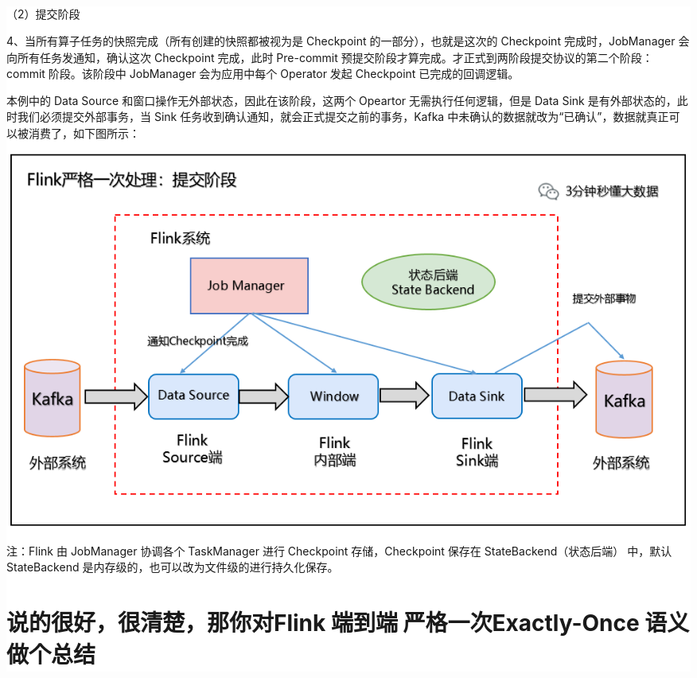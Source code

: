 （2）提交阶段

4、当所有算子任务的快照完成（所有创建的快照都被视为是 Checkpoint 的一部分），也就是这次的 Checkpoint 完成时，JobManager 会向所有任务发通知，确认这次 Checkpoint 完成，此时 Pre-commit 预提交阶段才算完成。才正式到两阶段提交协议的第二个阶段：commit 阶段。该阶段中 JobManager 会为应用中每个 Operator 发起 Checkpoint 已完成的回调逻辑。

本例中的 Data Source 和窗口操作无外部状态，因此在该阶段，这两个 Opeartor 无需执行任何逻辑，但是 Data Sink 是有外部状态的，此时我们必须提交外部事务，当 Sink 任务收到确认通知，就会正式提交之前的事务，Kafka 中未确认的数据就改为“已确认”，数据就真正可以被消费了，如下图所示：

![](../images/img_488.png)

注：Flink 由 JobManager 协调各个 TaskManager 进行 Checkpoint 存储，Checkpoint 保存在 StateBackend（状态后端） 中，默认 StateBackend 是内存级的，也可以改为文件级的进行持久化保存。

# 说的很好，很清楚，那你对Flink 端到端 严格一次Exactly-Once 语义做个总结
